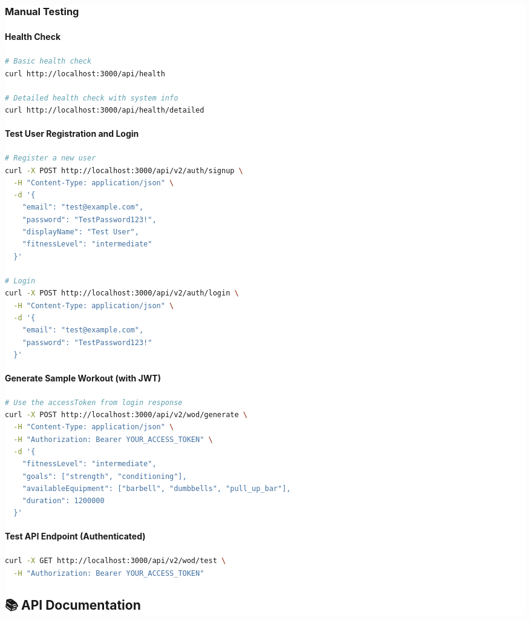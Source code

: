 ### Manual Testing

#### Health Check
```bash
# Basic health check
curl http://localhost:3000/api/health

# Detailed health check with system info
curl http://localhost:3000/api/health/detailed
```

#### Test User Registration and Login
```bash
# Register a new user
curl -X POST http://localhost:3000/api/v2/auth/signup \
  -H "Content-Type: application/json" \
  -d '{
    "email": "test@example.com",
    "password": "TestPassword123!",
    "displayName": "Test User",
    "fitnessLevel": "intermediate"
  }'

# Login
curl -X POST http://localhost:3000/api/v2/auth/login \
  -H "Content-Type: application/json" \
  -d '{
    "email": "test@example.com",
    "password": "TestPassword123!"
  }'
```

#### Generate Sample Workout (with JWT)
```bash
# Use the accessToken from login response
curl -X POST http://localhost:3000/api/v2/wod/generate \
  -H "Content-Type: application/json" \
  -H "Authorization: Bearer YOUR_ACCESS_TOKEN" \
  -d '{
    "fitnessLevel": "intermediate",
    "goals": ["strength", "conditioning"],
    "availableEquipment": ["barbell", "dumbbells", "pull_up_bar"],
    "duration": 1200000
  }'
```

#### Test API Endpoint (Authenticated)
```bash
curl -X GET http://localhost:3000/api/v2/wod/test \
  -H "Authorization: Bearer YOUR_ACCESS_TOKEN"
```

## 📚 API Documentation
